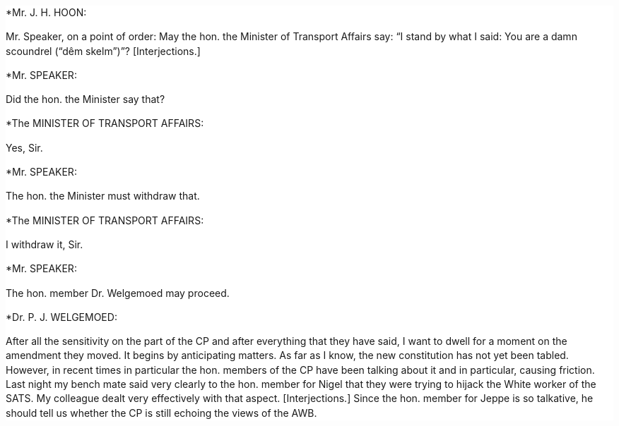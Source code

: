 </speech>

<speech by="#hoon">

<from>*Mr. <person refersTo="hansard_za">J. H. HOON</person>:</from>

<p>Mr. Speaker, on a point of order: May the hon. the Minister of Transport Affairs say: &#x201C;I stand by what I said: You are a damn scoundrel (&#x201C;d&#x00EA;m skelm&#x201D;)&#x201D;? [Interjections.]</p>

</speech>

<speech by="#speaker">

<from>*Mr. <person refersTo="hansard_za">SPEAKER</person>:</from>

<p>Did the hon. the Minister say that?</p>

</speech>

<speech by="#minister_of_transport_affairs">

<from>*The <person refersTo="hansard_za">MINISTER OF TRANSPORT AFFAIRS</person>:</from>

<p>Yes, Sir.</p>

</speech>

<speech by="#speaker">

<from>*Mr. <person refersTo="hansard_za">SPEAKER</person>:</from>

<p>The hon. the Minister must withdraw that.</p>

</speech>

<speech by="#minister_of_transport_affairs">

<from>*The <person refersTo="hansard_za">MINISTER OF TRANSPORT AFFAIRS</person>:</from>

<p>I withdraw it, Sir.</p>

</speech>

<speech by="#speaker">

<from>*Mr. <person refersTo="hansard_za">SPEAKER</person>:</from>

<p>The hon. member Dr. Welgemoed may proceed.</p>

</speech>

<speech by="#welgemoed">

<from>*Dr. <person refersTo="hansard_za">P. J. WELGEMOED</person>:</from>

<p>After all the sensitivity on the part of the CP and after everything that they have said, I want to dwell for a moment on the amendment they moved. It begins by anticipating matters. As far as I know, the new constitution has not yet been tabled. However, in recent times in particular the hon. members of the CP have been talking about it and in particular, causing friction. Last night my bench mate said very clearly to the hon. member for Nigel that they were trying to hijack the White worker of the SATS. My colleague dealt very effectively with that aspect. [Interjections.] Since the hon. member for Jeppe is so talkative, he should tell us whether the CP is still echoing the views of the AWB.</p>
